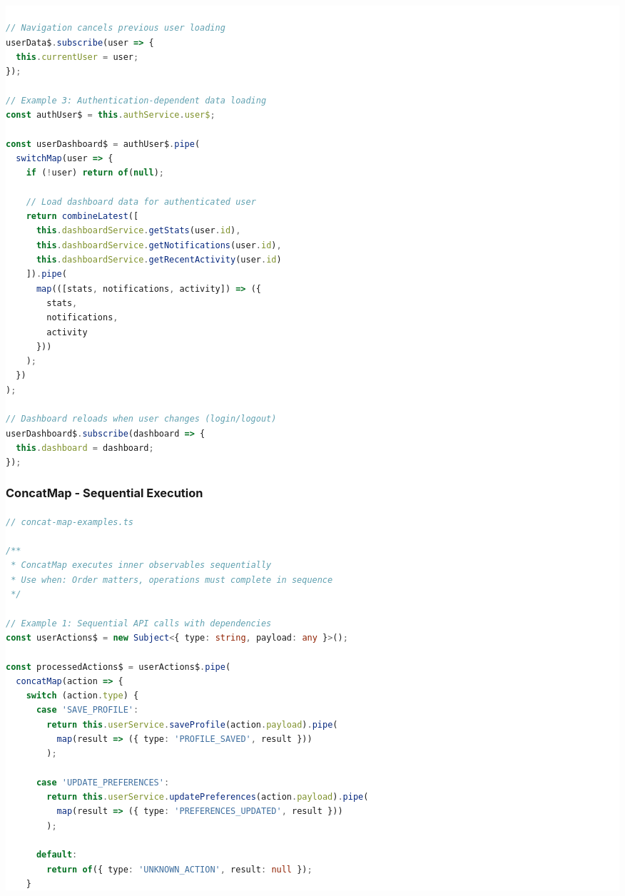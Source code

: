 ```typescript

// Navigation cancels previous user loading
userData$.subscribe(user => {
  this.currentUser = user;
});

// Example 3: Authentication-dependent data loading
const authUser$ = this.authService.user$;

const userDashboard$ = authUser$.pipe(
  switchMap(user => {
    if (!user) return of(null);
    
    // Load dashboard data for authenticated user
    return combineLatest([
      this.dashboardService.getStats(user.id),
      this.dashboardService.getNotifications(user.id),
      this.dashboardService.getRecentActivity(user.id)
    ]).pipe(
      map(([stats, notifications, activity]) => ({
        stats,
        notifications,
        activity
      }))
    );
  })
);

// Dashboard reloads when user changes (login/logout)
userDashboard$.subscribe(dashboard => {
  this.dashboard = dashboard;
});
```

### ConcatMap - Sequential Execution

```typescript
// concat-map-examples.ts

/**
 * ConcatMap executes inner observables sequentially
 * Use when: Order matters, operations must complete in sequence
 */

// Example 1: Sequential API calls with dependencies
const userActions$ = new Subject<{ type: string, payload: any }>();

const processedActions$ = userActions$.pipe(
  concatMap(action => {
    switch (action.type) {
      case 'SAVE_PROFILE':
        return this.userService.saveProfile(action.payload).pipe(
          map(result => ({ type: 'PROFILE_SAVED', result }))
        );
      
      case 'UPDATE_PREFERENCES':
        return this.userService.updatePreferences(action.payload).pipe(
          map(result => ({ type: 'PREFERENCES_UPDATED', result }))
        );
      
      default:
        return of({ type: 'UNKNOWN_ACTION', result: null });
    }
```